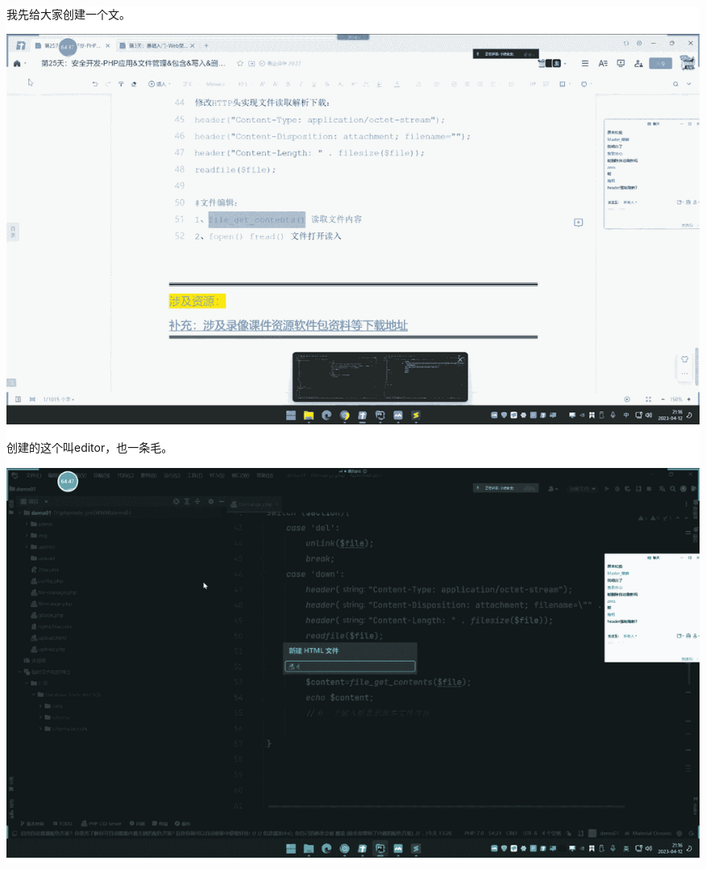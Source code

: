 我先给大家创建一个文。

![](img/904fd02281e1e71091f9fb6d5cca52ae_297.png)

创建的这个叫editor，也一条毛。

![](img/904fd02281e1e71091f9fb6d5cca52ae_299.png)
